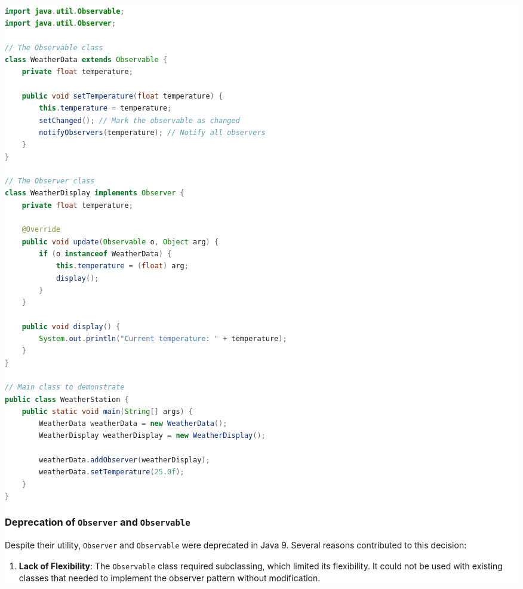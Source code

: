 ```java
import java.util.Observable;
import java.util.Observer;

// The Observable class
class WeatherData extends Observable {
    private float temperature;

    public void setTemperature(float temperature) {
        this.temperature = temperature;
        setChanged(); // Mark the observable as changed
        notifyObservers(temperature); // Notify all observers
    }
}

// The Observer class
class WeatherDisplay implements Observer {
    private float temperature;

    @Override
    public void update(Observable o, Object arg) {
        if (o instanceof WeatherData) {
            this.temperature = (float) arg;
            display();
        }
    }

    public void display() {
        System.out.println("Current temperature: " + temperature);
    }
}

// Main class to demonstrate
public class WeatherStation {
    public static void main(String[] args) {
        WeatherData weatherData = new WeatherData();
        WeatherDisplay weatherDisplay = new WeatherDisplay();

        weatherData.addObserver(weatherDisplay);
        weatherData.setTemperature(25.0f);
    }
}
```

### Deprecation of `Observer` and `Observable`

Despite their utility, `Observer` and `Observable` were deprecated in Java 9. Several reasons contributed to this decision:

1. **Lack of Flexibility**: The `Observable` class required subclassing, which limited its flexibility. It could not be used with existing classes that needed to implement the observer pattern without modification.
